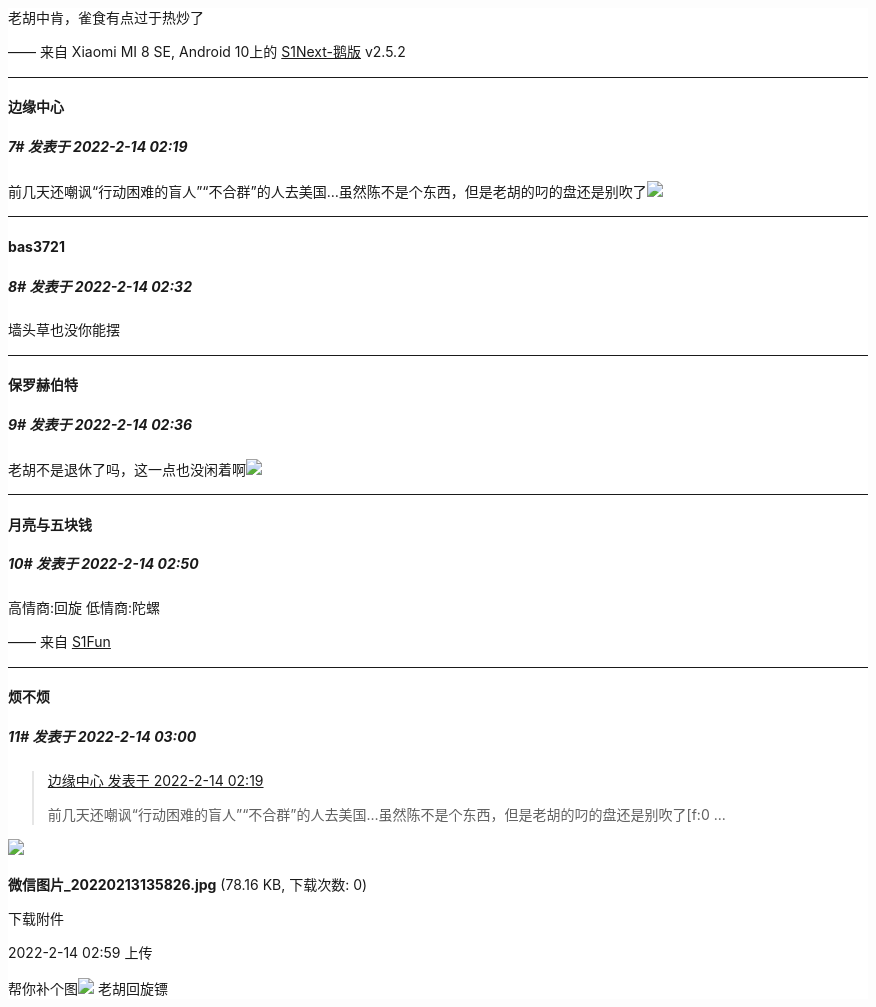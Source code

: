 老胡中肯，雀食有点过于热炒了

—— 来自 Xiaomi MI 8 SE, Android 10上的 [S1Next-鹅版](https://github.com/ykrank/S1-Next/releases) v2.5.2

*****

####  边缘中心  
##### 7#       发表于 2022-2-14 02:19

前几天还嘲讽“行动困难的盲人”“不合群”的人去美国…虽然陈不是个东西，但是老胡的叼的盘还是别吹了<img src="https://static.saraba1st.com/image/smiley/face2017/003.png" referrerpolicy="no-referrer">

*****

####  bas3721  
##### 8#       发表于 2022-2-14 02:32

墙头草也没你能摆

*****

####  保罗赫伯特  
##### 9#       发表于 2022-2-14 02:36

老胡不是退休了吗，这一点也没闲着啊<img src="https://static.saraba1st.com/image/smiley/face2017/067.png" referrerpolicy="no-referrer">

*****

####  月亮与五块钱  
##### 10#       发表于 2022-2-14 02:50

高情商:回旋
低情商:陀螺

—— 来自 [S1Fun](https://s1fun.koalcat.com)

*****

####  烦不烦  
##### 11#       发表于 2022-2-14 03:00

<blockquote><a href="httphttps://bbs.saraba1st.com/2b/forum.php?mod=redirect&amp;goto=findpost&amp;pid=54675270&amp;ptid=2052408" target="_blank">边缘中心 发表于 2022-2-14 02:19</a>

前几天还嘲讽“行动困难的盲人”“不合群”的人去美国…虽然陈不是个东西，但是老胡的叼的盘还是别吹了[f:0 ...</blockquote>

<img src="https://img.saraba1st.com/forum/202202/14/025932lnncme6iftf5aing.jpg" referrerpolicy="no-referrer">

<strong>微信图片_20220213135826.jpg</strong> (78.16 KB, 下载次数: 0)

下载附件

2022-2-14 02:59 上传

帮你补个图<img src="https://static.saraba1st.com/image/smiley/face2017/037.png" referrerpolicy="no-referrer"> 老胡回旋镖
